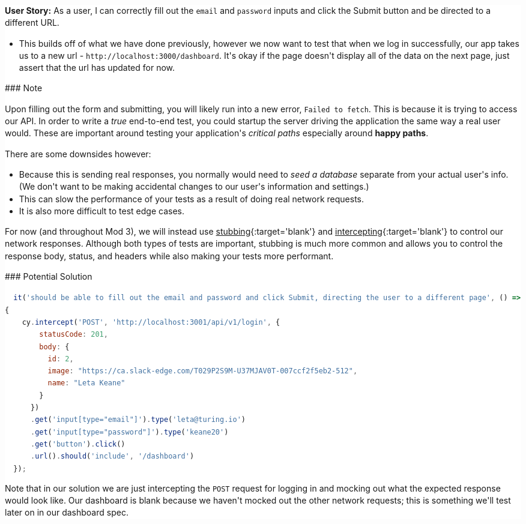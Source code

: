 **User Story:** As a user, I can correctly fill out the `email` and `password` inputs and click the Submit button and be directed to a different URL.

* This builds off of what we have done previously, however we now want to test that when we log in successfully, our app takes us to a new url - `http://localhost:3000/dashboard`.  It's okay if the page doesn't display all of the data on the next page, just assert that the url has updated for now.

<section class="note">
### Note

Upon filling out the form and submitting, you will likely run into a new error, `Failed to fetch`.  This is because it is trying to access our API.  In order to write a *true* end-to-end test, you could startup the server driving the application the same way a real user would.  These are important around testing your application's *critical paths* especially around **happy paths**.  

There are some downsides however:
* Because this is sending real responses, you normally would need to *seed a database* separate from your actual user's info.  (We don't want to be making accidental changes to our user's information and settings.)
* This can slow the performance of your tests as a result of doing real network requests.
* It is also more difficult to test edge cases.

For now (and throughout Mod 3), we will instead use [stubbing](https://docs.cypress.io/guides/guides/network-requests.html#Stub-Responses){:target='blank'} and [intercepting](https://docs.cypress.io/api/commands/intercept.html#Comparison-to-cy-route){:target='blank'} to control our network responses. Although both types of tests are important, stubbing is much more common and allows you to control the response body, status, and headers while also making your tests more performant.
</section>

<section class="dropdown">
### Potential Solution  

```js
  it('should be able to fill out the email and password and click Submit, directing the user to a different page', () => {
    cy.intercept('POST', 'http://localhost:3001/api/v1/login', {
        statusCode: 201,
        body: {
          id: 2,
          image: "https://ca.slack-edge.com/T029P2S9M-U37MJAV0T-007ccf2f5eb2-512",
          name: "Leta Keane"
        }
      })
      .get('input[type="email"]').type('leta@turing.io')
      .get('input[type="password"]').type('keane20')
      .get('button').click()
      .url().should('include', '/dashboard')
  });
```
</section>

Note that in our solution we are just intercepting the `POST` request for logging in and mocking out what the expected response would look like. Our dashboard is blank because we haven't mocked out the other network requests; this is something we'll test later on in our dashboard spec.
